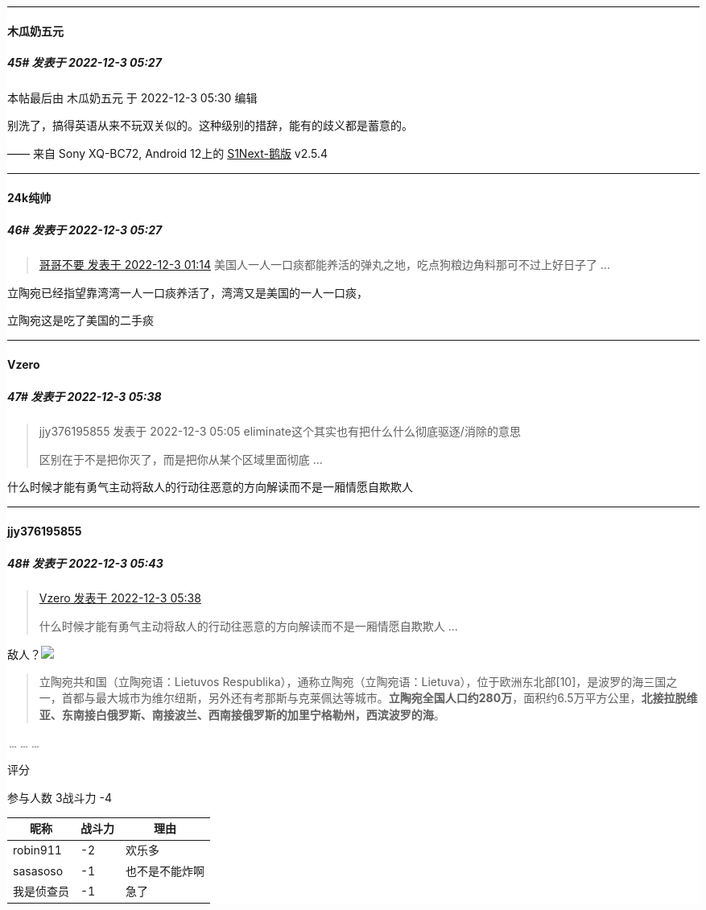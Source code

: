 *****

####  木瓜奶五元  
##### 45#       发表于 2022-12-3 05:27

 本帖最后由 木瓜奶五元 于 2022-12-3 05:30 编辑 

别洗了，搞得英语从来不玩双关似的。这种级别的措辞，能有的歧义都是蓄意的。

—— 来自 Sony XQ-BC72, Android 12上的 [S1Next-鹅版](https://github.com/ykrank/S1-Next/releases) v2.5.4

*****

####  24k纯帅  
##### 46#       发表于 2022-12-3 05:27

<blockquote><a href="httphttps://bbs.saraba1st.com/2b/forum.php?mod=redirect&amp;goto=findpost&amp;pid=58734763&amp;ptid=2108027" target="_blank">哥哥不要 发表于 2022-12-3 01:14</a>
美国人一人一口痰都能养活的弹丸之地，吃点狗粮边角料那可不过上好日子了 ...</blockquote>
立陶宛已经指望靠湾湾一人一口痰养活了，湾湾又是美国的一人一口痰，

立陶宛这是吃了美国的二手痰

*****

####  Vzero  
##### 47#       发表于 2022-12-3 05:38

<blockquote>jjy376195855 发表于 2022-12-3 05:05
eliminate这个其实也有把什么什么彻底驱逐/消除的意思

区别在于不是把你灭了，而是把你从某个区域里面彻底 ...</blockquote>
什么时候才能有勇气主动将敌人的行动往恶意的方向解读而不是一厢情愿自欺欺人

*****

####  jjy376195855  
##### 48#       发表于 2022-12-3 05:43

<blockquote><a href="httphttps://bbs.saraba1st.com/2b/forum.php?mod=redirect&amp;goto=findpost&amp;pid=58736065&amp;ptid=2108027" target="_blank">Vzero 发表于 2022-12-3 05:38</a>

什么时候才能有勇气主动将敌人的行动往恶意的方向解读而不是一厢情愿自欺欺人 ...</blockquote>
敌人？<img src="https://static.saraba1st.com/image/smiley/face2017/245.png" referrerpolicy="no-referrer">
 <blockquote>立陶宛共和国（立陶宛语：Lietuvos Respublika），通称立陶宛（立陶宛语：Lietuva），位于欧洲东北部[10]，是波罗的海三国之一，首都与最大城市为维尔纽斯，另外还有考那斯与克莱佩达等城市。<strong>立陶宛全国人口约280万</strong>，面积约6.5万平方公里，<strong>北接拉脱维亚、东南接白俄罗斯、南接波兰、西南接俄罗斯的加里宁格勒州，西滨波罗的海</strong>。</blockquote>

﹍﹍﹍

评分

 参与人数 3战斗力 -4

|昵称|战斗力|理由|
|----|---|---|
| robin911|-2|欢乐多|
| sasasoso|-1|也不是不能炸啊|
| 我是侦查员|-1|急了|
